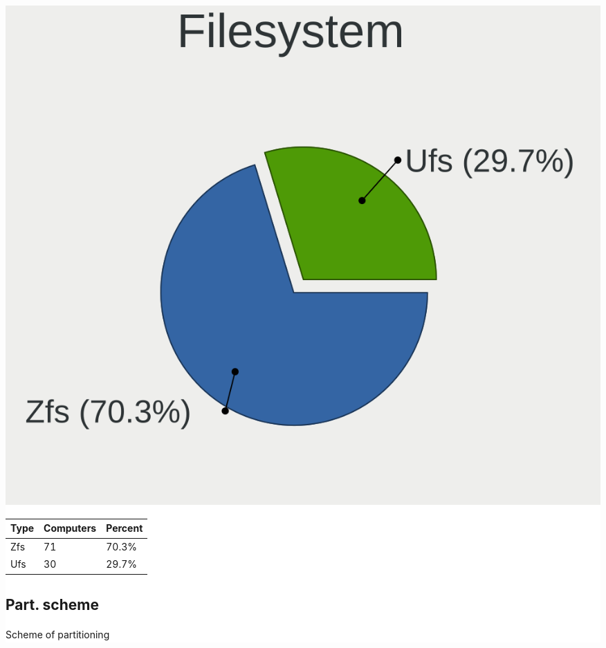 ![Filesystem](./All/images/pie_chart_bsd/os_filesystem.svg)


| Type | Computers | Percent |
|------|-----------|---------|
| Zfs  | 71        | 70.3%   |
| Ufs  | 30        | 29.7%   |

Part. scheme
------------

Scheme of partitioning
